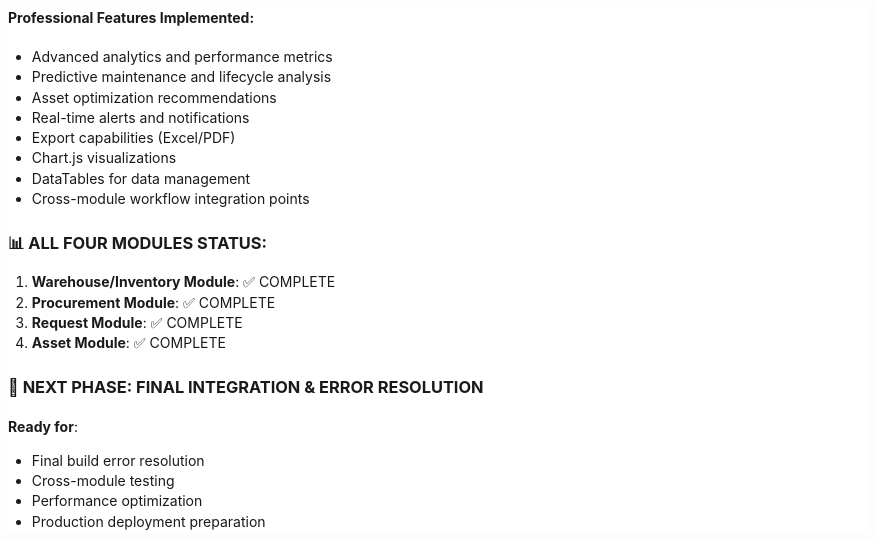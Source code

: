 #### **Professional Features Implemented:**
- Advanced analytics and performance metrics
- Predictive maintenance and lifecycle analysis
- Asset optimization recommendations
- Real-time alerts and notifications
- Export capabilities (Excel/PDF)
- Chart.js visualizations
- DataTables for data management
- Cross-module workflow integration points

### 📊 **ALL FOUR MODULES STATUS:**
1. **Warehouse/Inventory Module**: ✅ COMPLETE
2. **Procurement Module**: ✅ COMPLETE  
3. **Request Module**: ✅ COMPLETE
4. **Asset Module**: ✅ COMPLETE

### 🔄 **NEXT PHASE: FINAL INTEGRATION & ERROR RESOLUTION**

**Ready for**: 
- Final build error resolution
- Cross-module testing
- Performance optimization
- Production deployment preparation
